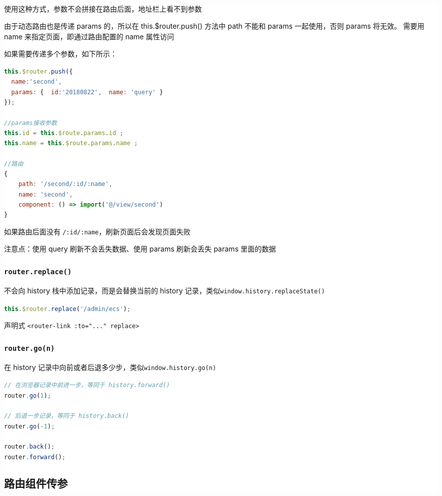 使用这种方式，参数不会拼接在路由后面，地址栏上看不到参数

由于动态路由也是传递 params 的，所以在 this.\$router.push() 方法中 path 不能和 params 一起使用，否则 params 将无效。
需要用 name 来指定页面，即通过路由配置的 name 属性访问

如果需要传递多个参数，如下所示：

```js
this.$router.push({
  name:'second',
  params: {  id:'20180822',  name: 'query' }
});

//params接收参数
this.id = this.$route.params.id ;
this.name = this.$route.params.name ;

//路由
{
    path: '/second/:id/:name',
    name: 'second',
    component: () => import('@/view/second')
}
```

如果路由后面没有 `/:id/:name`，刷新页面后会发现页面失败

注意点：使用 query 刷新不会丢失数据、使用 params 刷新会丢失 params 里面的数据

### `router.replace()`

不会向 history 栈中添加记录，而是会替换当前的 history 记录，类似`window.history.replaceState()`

```js
this.$router.replace('/admin/ecs');
```

声明式 `<router-link :to="..." replace>`

### `router.go(n)`

在 history 记录中向前或者后退多少步，类似`window.history.go(n)`

```js
// 在浏览器记录中前进一步，等同于 history.forward()
router.go(1);

// 后退一步记录，等同于 history.back()
router.go(-1);

router.back();
router.forward();
```

## 路由组件传参
